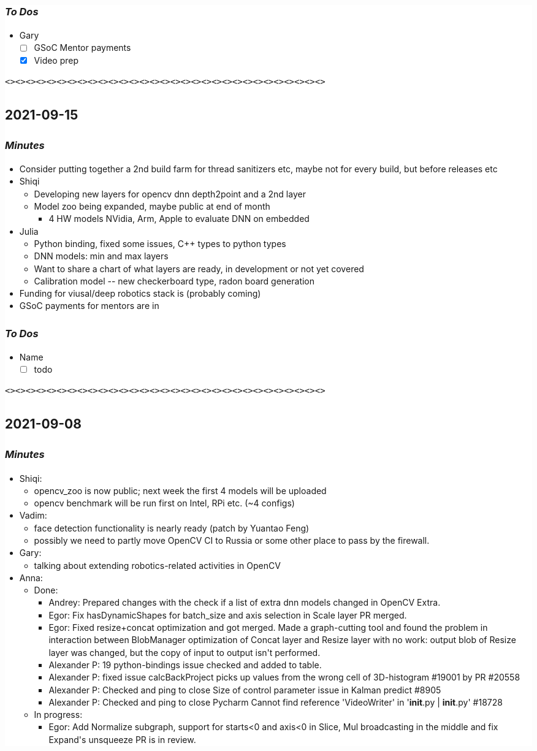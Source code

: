 ### *__To Dos__*
* Gary
  - [ ] GSoC Mentor payments
  - [x] Video prep

<pre>
<><><><><><><><><><><><><><><><><><><><><><><><><><><><><><><>
</pre>

## 2021-09-15

### *__Minutes__*
* Consider putting together a 2nd build farm for thread sanitizers etc, maybe not for every build, but before releases etc
* Shiqi
   * Developing new layers for opencv dnn depth2point and a 2nd layer
   * Model zoo being expanded, maybe public at end of month
      * 4 HW models NVidia, Arm, Apple to evaluate DNN on embedded
* Julia
   * Python binding, fixed some issues, C++ types to python types
   * DNN models: min and max layers
   * Want to share a chart of what layers are ready, in development or not yet covered
   * Calibration model -- new checkerboard type, radon board generation
* Funding for viusal/deep robotics stack is (probably coming)
* GSoC payments for mentors are in

### *__To Dos__*
* Name
  - [ ] todo

<pre>
<><><><><><><><><><><><><><><><><><><><><><><><><><><><><><><>
</pre>

## 2021-09-08

### *__Minutes__*
* Shiqi:
  * opencv_zoo is now public; next week the first 4 models will be uploaded
  * opencv benchmark will be run first on Intel, RPi etc. (~4 configs)
* Vadim:
  * face detection functionality is nearly ready (patch by Yuantao Feng)
  * possibly we need to partly move OpenCV CI to Russia or some other place to pass by the firewall.
* Gary:
  * talking about extending robotics-related activities in OpenCV
* Anna:
  * Done:
    * Andrey: Prepared changes with the check if a list of extra dnn models changed in OpenCV Extra.
    * Egor: Fix hasDynamicShapes for batch_size and axis selection in Scale layer PR merged.
    * Egor: Fixed resize+concat optimization and got merged. Made a graph-cutting tool and found the problem in interaction   between BlobManager optimization of Concat layer and Resize layer with no work: output blob of Resize layer was changed, but the copy of input to output isn't performed.
    * Alexander P: 19 python-bindings issue checked and added to table.
    * Alexander P: fixed issue calcBackProject picks up values from the wrong cell of 3D-histogram #19001 by PR #20558
    * Alexander P: Checked and ping to close Size of control parameter issue in Kalman predict #8905
    * Alexander P: Checked and ping to close Pycharm Cannot find reference 'VideoWriter' in '__init__.py | __init__.py' #18728
  * In progress:
    * Egor: Add Normalize subgraph, support for starts<0 and axis<0 in Slice, Mul broadcasting in the middle and fix Expand's unsqueeze PR is in review.